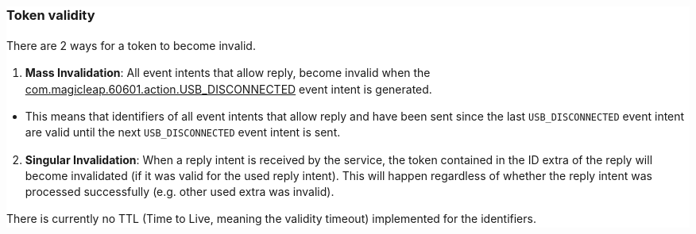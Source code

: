 ### Token validity

There are 2 ways for a token to become invalid.

1. **Mass Invalidation**: All event intents that allow reply, become invalid when the [com.magicleap.60601.action.USB_DISCONNECTED](#commagicleap60601actionusb_disconnected) event intent is generated.

- This means that identifiers of all event intents that allow reply and have been sent since the last `USB_DISCONNECTED` event intent are valid until the next `USB_DISCONNECTED` event intent is sent.

2. **Singular Invalidation**: When a reply intent is received by the service, the token contained in the ID extra of the reply will become invalidated (if it was valid for the used reply intent). This will happen regardless of whether the reply intent was processed successfully (e.g. other used extra was invalid).

There is currently no TTL (Time to Live, meaning the validity timeout) implemented for the identifiers.
